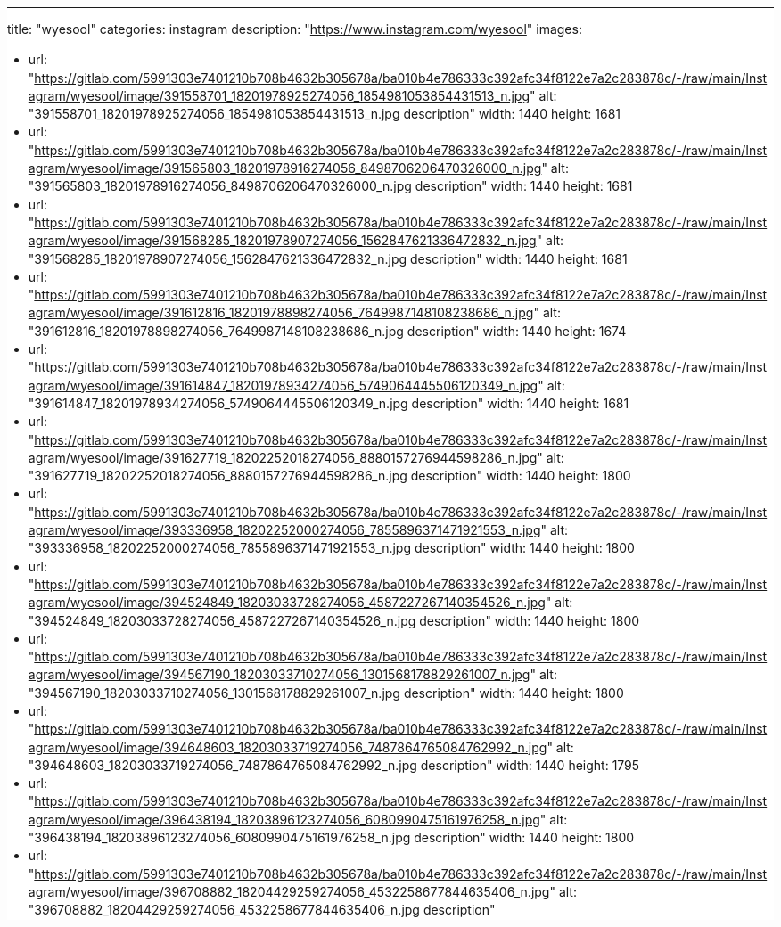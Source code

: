 ---
title: "wyesool"
categories: instagram
description: "https://www.instagram.com/wyesool"
images:
  - url: "https://gitlab.com/5991303e7401210b708b4632b305678a/ba010b4e786333c392afc34f8122e7a2c283878c/-/raw/main/Instagram/wyesool/image/391558701_18201978925274056_1854981053854431513_n.jpg"
    alt: "391558701_18201978925274056_1854981053854431513_n.jpg description"
    width: 1440
    height: 1681
  - url: "https://gitlab.com/5991303e7401210b708b4632b305678a/ba010b4e786333c392afc34f8122e7a2c283878c/-/raw/main/Instagram/wyesool/image/391565803_18201978916274056_8498706206470326000_n.jpg"
    alt: "391565803_18201978916274056_8498706206470326000_n.jpg description"
    width: 1440
    height: 1681
  - url: "https://gitlab.com/5991303e7401210b708b4632b305678a/ba010b4e786333c392afc34f8122e7a2c283878c/-/raw/main/Instagram/wyesool/image/391568285_18201978907274056_1562847621336472832_n.jpg"
    alt: "391568285_18201978907274056_1562847621336472832_n.jpg description"
    width: 1440
    height: 1681
  - url: "https://gitlab.com/5991303e7401210b708b4632b305678a/ba010b4e786333c392afc34f8122e7a2c283878c/-/raw/main/Instagram/wyesool/image/391612816_18201978898274056_7649987148108238686_n.jpg"
    alt: "391612816_18201978898274056_7649987148108238686_n.jpg description"
    width: 1440
    height: 1674
  - url: "https://gitlab.com/5991303e7401210b708b4632b305678a/ba010b4e786333c392afc34f8122e7a2c283878c/-/raw/main/Instagram/wyesool/image/391614847_18201978934274056_5749064445506120349_n.jpg"
    alt: "391614847_18201978934274056_5749064445506120349_n.jpg description"
    width: 1440
    height: 1681
  - url: "https://gitlab.com/5991303e7401210b708b4632b305678a/ba010b4e786333c392afc34f8122e7a2c283878c/-/raw/main/Instagram/wyesool/image/391627719_18202252018274056_8880157276944598286_n.jpg"
    alt: "391627719_18202252018274056_8880157276944598286_n.jpg description"
    width: 1440
    height: 1800
  - url: "https://gitlab.com/5991303e7401210b708b4632b305678a/ba010b4e786333c392afc34f8122e7a2c283878c/-/raw/main/Instagram/wyesool/image/393336958_18202252000274056_7855896371471921553_n.jpg"
    alt: "393336958_18202252000274056_7855896371471921553_n.jpg description"
    width: 1440
    height: 1800
  - url: "https://gitlab.com/5991303e7401210b708b4632b305678a/ba010b4e786333c392afc34f8122e7a2c283878c/-/raw/main/Instagram/wyesool/image/394524849_18203033728274056_4587227267140354526_n.jpg"
    alt: "394524849_18203033728274056_4587227267140354526_n.jpg description"
    width: 1440
    height: 1800
  - url: "https://gitlab.com/5991303e7401210b708b4632b305678a/ba010b4e786333c392afc34f8122e7a2c283878c/-/raw/main/Instagram/wyesool/image/394567190_18203033710274056_1301568178829261007_n.jpg"
    alt: "394567190_18203033710274056_1301568178829261007_n.jpg description"
    width: 1440
    height: 1800
  - url: "https://gitlab.com/5991303e7401210b708b4632b305678a/ba010b4e786333c392afc34f8122e7a2c283878c/-/raw/main/Instagram/wyesool/image/394648603_18203033719274056_7487864765084762992_n.jpg"
    alt: "394648603_18203033719274056_7487864765084762992_n.jpg description"
    width: 1440
    height: 1795
  - url: "https://gitlab.com/5991303e7401210b708b4632b305678a/ba010b4e786333c392afc34f8122e7a2c283878c/-/raw/main/Instagram/wyesool/image/396438194_18203896123274056_6080990475161976258_n.jpg"
    alt: "396438194_18203896123274056_6080990475161976258_n.jpg description"
    width: 1440
    height: 1800
  - url: "https://gitlab.com/5991303e7401210b708b4632b305678a/ba010b4e786333c392afc34f8122e7a2c283878c/-/raw/main/Instagram/wyesool/image/396708882_18204429259274056_4532258677844635406_n.jpg"
    alt: "396708882_18204429259274056_4532258677844635406_n.jpg description"